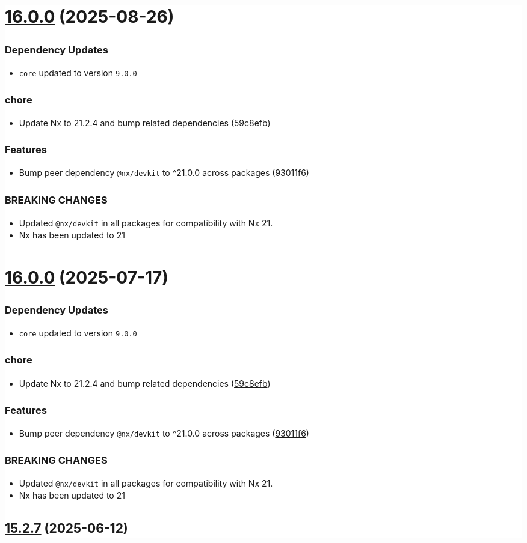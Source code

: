  
# [16.0.0](https://github.com/tripss/nx-extend/compare/gcp-functions@15.2.7...gcp-functions@16.0.0) (2025-08-26)

### Dependency Updates

* `core` updated to version `9.0.0`

### chore

* Update Nx to 21.2.4 and bump related dependencies ([59c8efb](https://github.com/tripss/nx-extend/commit/59c8efbae84de2dfc7f1d01c6603a070afba344c))


### Features

* Bump peer dependency `@nx/devkit` to ^21.0.0 across packages ([93011f6](https://github.com/tripss/nx-extend/commit/93011f6f86adaa0796a2f514849d4805206dae89))


### BREAKING CHANGES

* Updated `@nx/devkit` in all packages for compatibility with Nx 21.
* Nx has been updated to 21



# [16.0.0](https://github.com/tripss/nx-extend/compare/gcp-functions@15.2.7...gcp-functions@16.0.0) (2025-07-17)

### Dependency Updates

* `core` updated to version `9.0.0`

### chore

* Update Nx to 21.2.4 and bump related dependencies ([59c8efb](https://github.com/tripss/nx-extend/commit/59c8efbae84de2dfc7f1d01c6603a070afba344c))


### Features

* Bump peer dependency `@nx/devkit` to ^21.0.0 across packages ([93011f6](https://github.com/tripss/nx-extend/commit/93011f6f86adaa0796a2f514849d4805206dae89))


### BREAKING CHANGES

* Updated `@nx/devkit` in all packages for compatibility with Nx 21.
* Nx has been updated to 21



## [15.2.7](https://github.com/tripss/nx-extend/compare/gcp-functions@15.2.6...gcp-functions@15.2.7) (2025-06-12)
